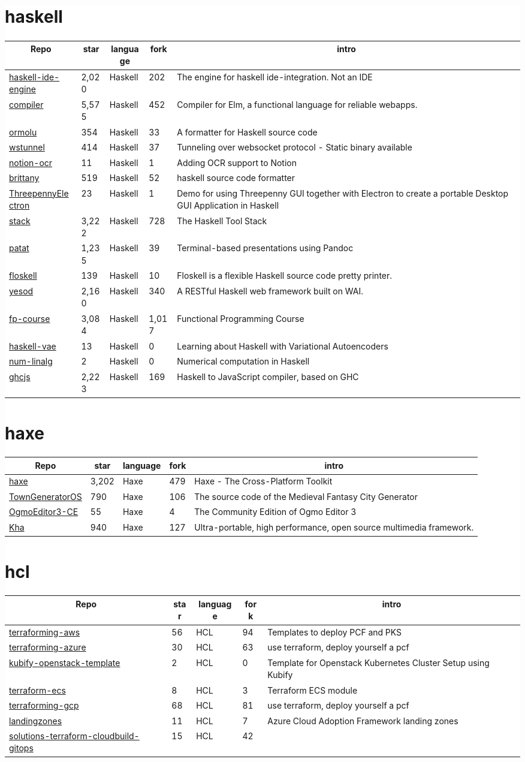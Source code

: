 

# haskell

Repo|star|language|fork|intro
-|-|-|-|-
[haskell-ide-engine](https://github.com/haskell/haskell-ide-engine)|2,020|Haskell|202|The engine for haskell ide-integration. Not an IDE
[compiler](https://github.com/elm/compiler)|5,575|Haskell|452|Compiler for Elm, a functional language for reliable webapps.
[ormolu](https://github.com/tweag/ormolu)|354|Haskell|33|A formatter for Haskell source code
[wstunnel](https://github.com/erebe/wstunnel)|414|Haskell|37|Tunneling over websocket protocol - Static binary available
[notion-ocr](https://github.com/yannick-cw/notion-ocr)|11|Haskell|1|Adding OCR support to Notion
[brittany](https://github.com/lspitzner/brittany)|519|Haskell|52|haskell source code formatter
[ThreepennyElectron](https://github.com/thma/ThreepennyElectron)|23|Haskell|1|Demo for using Threepenny GUI together with Electron to create a portable Desktop GUI Application in Haskell
[stack](https://github.com/commercialhaskell/stack)|3,222|Haskell|728|The Haskell Tool Stack
[patat](https://github.com/jaspervdj/patat)|1,235|Haskell|39|Terminal-based presentations using Pandoc
[floskell](https://github.com/ennocramer/floskell)|139|Haskell|10|Floskell is a flexible Haskell source code pretty printer.
[yesod](https://github.com/yesodweb/yesod)|2,160|Haskell|340|A RESTful Haskell web framework built on WAI.
[fp-course](https://github.com/data61/fp-course)|3,084|Haskell|1,017|Functional Programming Course
[haskell-vae](https://github.com/declanoller/haskell-vae)|13|Haskell|0|Learning about Haskell with Variational Autoencoders
[num-linalg](https://github.com/davidsmts/num-linalg)|2|Haskell|0|Numerical computation in Haskell
[ghcjs](https://github.com/ghcjs/ghcjs)|2,223|Haskell|169|Haskell to JavaScript compiler, based on GHC


# haxe

Repo|star|language|fork|intro
-|-|-|-|-
[haxe](https://github.com/HaxeFoundation/haxe)|3,202|Haxe|479|Haxe - The Cross-Platform Toolkit
[TownGeneratorOS](https://github.com/watabou/TownGeneratorOS)|790|Haxe|106|The source code of the Medieval Fantasy City Generator
[OgmoEditor3-CE](https://github.com/Ogmo-Editor-3/OgmoEditor3-CE)|55|Haxe|4|The Community Edition of Ogmo Editor 3
[Kha](https://github.com/Kode/Kha)|940|Haxe|127|Ultra-portable, high performance, open source multimedia framework.


# hcl

Repo|star|language|fork|intro
-|-|-|-|-
[terraforming-aws](https://github.com/pivotal-cf/terraforming-aws)|56|HCL|94|Templates to deploy PCF and PKS
[terraforming-azure](https://github.com/pivotal-cf/terraforming-azure)|30|HCL|63|use terraform, deploy yourself a pcf
[kubify-openstack-template](https://github.com/gardener/kubify-openstack-template)|2|HCL|0|Template for Openstack Kubernetes Cluster Setup using Kubify
[terraform-ecs](https://github.com/skyscrapers/terraform-ecs)|8|HCL|3|Terraform ECS module
[terraforming-gcp](https://github.com/pivotal-cf/terraforming-gcp)|68|HCL|81|use terraform, deploy yourself a pcf
[landingzones](https://github.com/aztfmod/landingzones)|11|HCL|7|Azure Cloud Adoption Framework landing zones
[solutions-terraform-cloudbuild-gitops](https://github.com/GoogleCloudPlatform/solutions-terraform-cloudbuild-gitops)|15|HCL|42|